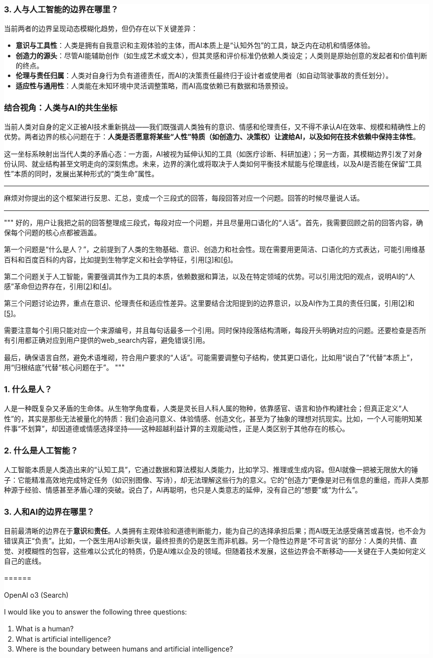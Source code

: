 ### 3. **人与人工智能的边界在哪里？**  
当前两者的边界呈现动态模糊化趋势，但仍存在以下关键差异：  
- **意识与工具性**：人类是拥有自我意识和主观体验的主体，而AI本质上是“认知外包”的工具，缺乏内在动机和情感体验。  
- **创造力的源头**：尽管AI能辅助创作（如生成艺术或文本），但其灵感和评价标准仍依赖人类设定；人类则是原始创意的发起者和价值判断的终点。  
- **伦理与责任归属**：人类对自身行为负有道德责任，而AI的决策责任最终归于设计者或使用者（如自动驾驶事故的责任划分）。  
- **适应性与通用性**：人类能在未知环境中灵活调整策略，而AI高度依赖已有数据和场景预设。  

### **结合视角：人类与AI的共生坐标**  
当前人类对自身的定义正被AI技术重新挑战——我们既强调人类独有的意识、情感和伦理责任，又不得不承认AI在效率、规模和精确性上的优势。两者边界的核心问题在于：**人类是否愿意将某些“人性”特质（如创造力、决策权）让渡给AI，以及如何在技术依赖中保持主体性**。  

这一坐标系映射出当代人类的矛盾心态：一方面，AI被视为延伸认知的工具（如医疗诊断、科研加速）；另一方面，其模糊边界引发了对身份认同、就业结构甚至文明走向的深刻焦虑。未来，边界的演化或将取决于人类如何平衡技术赋能与伦理底线，以及AI是否能在保留“工具性”本质的同时，发展出某种形式的“类生命”属性。

------

麻烦对你提出的这个框架进行反思、汇总，变成一个三段式的回答，每段回答对应一个问题。回答的时候尽量说人话。

------

"""
好的，用户让我把之前的回答整理成三段式，每段对应一个问题，并且尽量用口语化的“人话”。首先，我需要回顾之前的回答内容，确保每个问题的核心点都被涵盖。

第一个问题是“什么是人？”，之前提到了人类的生物基础、意识、创造力和社会性。现在需要用更简洁、口语化的方式表达，可能引用维基百科和百度百科的内容，比如提到生物学定义和社会学特征，引用[[3]]和[[6]]。

第二个问题关于人工智能，需要强调其作为工具的本质，依赖数据和算法，以及在特定领域的优势。可以引用沈阳的观点，说明AI的“人感”革命但边界存在，引用[[2]]和[[4]]。

第三个问题讨论边界，重点在意识、伦理责任和适应性差异。这里要结合沈阳提到的边界意识，以及AI作为工具的责任归属，引用[[2]]和[[5]]。

需要注意每个引用只能对应一个来源编号，并且每句话最多一个引用。同时保持段落结构清晰，每段开头明确对应的问题。还要检查是否所有引用都正确对应到用户提供的web_search内容，避免错误引用。

最后，确保语言自然，避免术语堆砌，符合用户要求的“人话”。可能需要调整句子结构，使其更口语化，比如用“说白了”代替“本质上”，用“归根结底”代替“核心问题在于”。
"""

### 1. **什么是人？**  
人是一种既复杂又矛盾的生命体。从生物学角度看，人类是灵长目人科人属的物种，依靠感官、语言和协作构建社会；但真正定义“人性”的，其实是那些无法被量化的特质：我们会追问意义、体验情感、创造文化，甚至为了抽象的理想对抗现实。比如，一个人可能明知某件事“不划算”，却因道德或情感选择坚持——这种超越利益计算的主观能动性，正是人类区别于其他存在的核心。  

### 2. **什么是人工智能？**  
人工智能本质是人类造出来的“认知工具”，它通过数据和算法模拟人类能力，比如学习、推理或生成内容。但AI就像一把被无限放大的锤子：它能精准高效地完成特定任务（如识别图像、写诗），却无法理解这些行为的意义。它的“创造力”更像是对已有信息的重组，而非人类那种源于经验、情感甚至矛盾心理的突破。说白了，AI再聪明，也只是人类意志的延伸，没有自己的“想要”或“为什么”。  

### 3. **人和AI的边界在哪里？**  
目前最清晰的边界在于**意识**和**责任**。人类拥有主观体验和道德判断能力，能为自己的选择承担后果；而AI既无法感受痛苦或喜悦，也不会为错误真正“负责”。比如，一个医生用AI诊断失误，最终担责的仍是医生而非机器。另一个隐性边界是“不可言说”的部分：人类的共情、直觉、对模糊性的包容，这些难以公式化的特质，仍是AI难以企及的领域。但随着技术发展，这些边界会不断移动——关键在于人类如何定义自己的底线。

======

OpenAI o3 (Search)

I would like you to answer the following three questions:

1. What is a human? 
2. What is artificial intelligence? 
3. Where is the boundary between humans and artificial intelligence? 


[1]: https://americananthro.org/learn-teach/what-is-anthropology/?utm_source=chatgpt.com "What is Anthropology? - The American Anthropological Association"
[2]: https://www.livinganthropologically.com/variability-of-humankind/what-it-means-to-be-human/?utm_source=chatgpt.com "What it means to be human - Living Anthropologically"
[3]: https://plato.stanford.edu/entries/capability-approach/?utm_source=chatgpt.com "The Capability Approach - Stanford Encyclopedia of Philosophy"
[4]: https://www.axios.com/2025/06/18/ai-chatgpt-research-creativity-brainstorming?utm_source=chatgpt.com "Study: ChatGPT's creativity gap"
[5]: https://www.nature.com/articles/s41598-023-40858-3?utm_source=chatgpt.com "Best humans still outperform artificial intelligence in a creative ..."
[6]: https://www.brainfacts.org/thinking-sensing-and-behaving/thinking-and-awareness/2018/theory-of-mind-only-human-102518?utm_source=chatgpt.com "Theory of Mind: Only Human? - BrainFacts"
[7]: https://plato.stanford.edu/entries/artificial-intelligence/?utm_source=chatgpt.com "Artificial Intelligence - Stanford Encyclopedia of Philosophy"
[8]: https://plato.stanford.edu/entries/ethics-ai/?utm_source=chatgpt.com "Ethics of Artificial Intelligence and Robotics (Stanford Encyclopedia ..."
[9]: https://standards.ieee.org/wp-content/uploads/import/documents/other/ead_v2.pdf?utm_source=chatgpt.com "ETHICALLY ALIGNED DESIGN - IEEE Standards Association"
[10]: https://openai.com/index/instruction-following/?utm_source=chatgpt.com "Aligning language models to follow instructions - OpenAI"
[11]: https://openai.com/index/deliberative-alignment/?utm_source=chatgpt.com "Deliberative alignment: reasoning enables safer language models"
[12]: https://en.wikipedia.org/wiki/Turing_test?utm_source=chatgpt.com "Turing test - Wikipedia"
[13]: https://www.europarl.europa.eu/news/en/press-room/20240308IPR19015/artificial-intelligence-act-meps-adopt-landmark-law?utm_source=chatgpt.com "Artificial Intelligence Act: MEPs adopt landmark law | News"
[14]: https://digital-strategy.ec.europa.eu/en/policies/regulatory-framework-ai?utm_source=chatgpt.com "AI Act | Shaping Europe's digital future - European Union"
[15]: https://www.investopedia.com/eu-ai-act-11737033?utm_source=chatgpt.com "What's Inside the EU AI Act-and What It Means for Your Privacy"
[16]: https://www.unesco.org/en/articles/recommendation-ethics-artificial-intelligence?utm_source=chatgpt.com "Recommendation on the Ethics of Artificial Intelligence - UNESCO"
[17]: https://www.who.int/news/item/18-01-2024-who-releases-ai-ethics-and-governance-guidance-for-large-multi-modal-models?utm_source=chatgpt.com "WHO releases AI ethics and governance guidance for large multi ..."
[18]: https://www.who.int/news/item/16-05-2023-who-calls-for-safe-and-ethical-ai-for-health?utm_source=chatgpt.com "WHO calls for safe and ethical AI for health"
[19]: https://nickbostrom.com/superintelligence?utm_source=chatgpt.com "How long before superintelligence? - Nick Bostrom"
[1]: https://anthropology.ua.edu/theory/symbolic-and-interpretive-anthropologies/?utm_source=chatgpt.com "Symbolic and Interpretive Anthropologies"
[2]: https://en.wikipedia.org/wiki/Symbolic_anthropology?utm_source=chatgpt.com "Symbolic anthropology - Wikipedia"
[3]: https://philarchive.org/archive/FORNKA?utm_source=chatgpt.com "[PDF] Nussbaum, Kant, and the Capabilities Approach to Dignity1"
[4]: https://www.cambridge.org/core/books/cambridge-handbook-of-human-dignity/human-dignity-in-the-capability-approach/AF0D9795A2FE6EAAEFB18F08CCFF7068?utm_source=chatgpt.com "Human dignity in the capability approach (Chapter 25)"
[5]: https://www.theguardian.com/technology/2025/jun/17/how-ai-pales-in-the-face-of-human-intelligence-and-ingenuity?utm_source=chatgpt.com "How AI pales in the face of human intelligence and ingenuity"
[6]: https://www.coursera.org/articles/what-is-artificial-intelligence?utm_source=chatgpt.com "What Is Artificial Intelligence? Definition, Uses, and Types"
[7]: https://link.springer.com/article/10.1007/s11023-024-09680-2?utm_source=chatgpt.com "A sociotechnical system perspective on AI | Minds and Machines"
[8]: https://news.mit.edu/2025/large-language-models-reason-about-diverse-data-general-way-0219?utm_source=chatgpt.com "Like human brains, large language models reason about diverse data in a ..."
[9]: https://pmc.ncbi.nlm.nih.gov/articles/PMC6403009/?utm_source=chatgpt.com "Artificial intelligence in cancer imaging: Clinical challenges and ..."
[10]: https://arxiv.org/abs/2406.18346?utm_source=chatgpt.com "AI Alignment through Reinforcement Learning from Human Feedback ..."
[11]: https://www.wired.com/story/openai-rlhf-ai-training?utm_source=chatgpt.com "OpenAI Wants AI to Help Humans Train AI"
[12]: https://qa.time.com/6309030/paul-christiano/?utm_source=chatgpt.com "Paul Christiano"
[13]: https://en.wikipedia.org/wiki/Turing_test?utm_source=chatgpt.com "Turing test - Wikipedia"
[14]: https://artificialintelligenceact.eu/article/14/?utm_source=chatgpt.com "Article 14: Human Oversight | EU Artificial Intelligence Act"
[15]: https://www.unesco.org/en/articles/recommendation-ethics-artificial-intelligence?utm_source=chatgpt.com "Recommendation on the Ethics of Artificial Intelligence - UNESCO"
[16]: https://www.unesco.org/en/artificial-intelligence/recommendation-ethics?utm_source=chatgpt.com "Ethics of Artificial Intelligence | UNESCO"
[17]: https://www.who.int/news/item/18-01-2024-who-releases-ai-ethics-and-governance-guidance-for-large-multi-modal-models?utm_source=chatgpt.com "WHO releases AI ethics and governance guidance for large multi ..."
[18]: https://iris.who.int/bitstream/handle/10665/375579/9789240084759-eng.pdf?utm_source=chatgpt.com "[PDF] Ethics and governance of artificial intelligence for health - IRIS"
[19]: https://nickbostrom.com/existential/risks.pdf?utm_source=chatgpt.com "Nick Bostrom Faculty of Philosophy, Oxford University"
[20]: https://nickbostrom.com/views/superintelligence.pdf?utm_source=chatgpt.com "Superintelligence - Nick Bostrom"